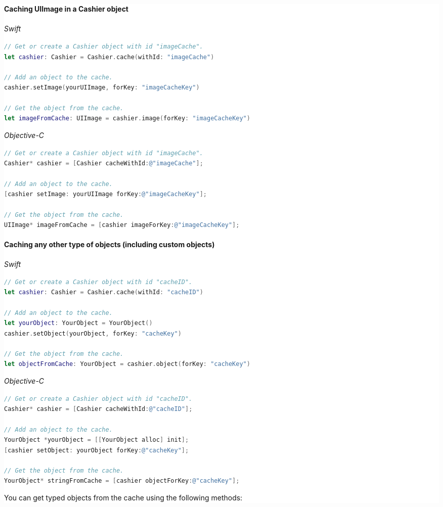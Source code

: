 #### Caching UIImage in a Cashier object
*Swift*
```swift
// Get or create a Cashier object with id "imageCache".
let cashier: Cashier = Cashier.cache(withId: "imageCache")

// Add an object to the cache.
cashier.setImage(yourUIImage, forKey: "imageCacheKey")

// Get the object from the cache.
let imageFromCache: UIImage = cashier.image(forKey: "imageCacheKey")
```

*Objective-C*
```objective-c
// Get or create a Cashier object with id "imageCache".
Cashier* cashier = [Cashier cacheWithId:@"imageCache"];

// Add an object to the cache.
[cashier setImage: yourUIImage forKey:@"imageCacheKey"];

// Get the object from the cache.
UIImage* imageFromCache = [cashier imageForKey:@"imageCacheKey"];
```

#### Caching any other type of objects (including custom objects)
*Swift*
```swift
// Get or create a Cashier object with id "cacheID".
let cashier: Cashier = Cashier.cache(withId: "cacheID")

// Add an object to the cache.
let yourObject: YourObject = YourObject()
cashier.setObject(yourObject, forKey: "cacheKey")

// Get the object from the cache.
let objectFromCache: YourObject = cashier.object(forKey: "cacheKey")
```

*Objective-C*
```objective-c
// Get or create a Cashier object with id "cacheID".
Cashier* cashier = [Cashier cacheWithId:@"cacheID"];

// Add an object to the cache.
YourObject *yourObject = [[YourObject alloc] init];
[cashier setObject: yourObject forKey:@"cacheKey"];

// Get the object from the cache.
YourObject* stringFromCache = [cashier objectForKey:@"cacheKey"];
```

You can get typed objects from the cache using the following methods:
